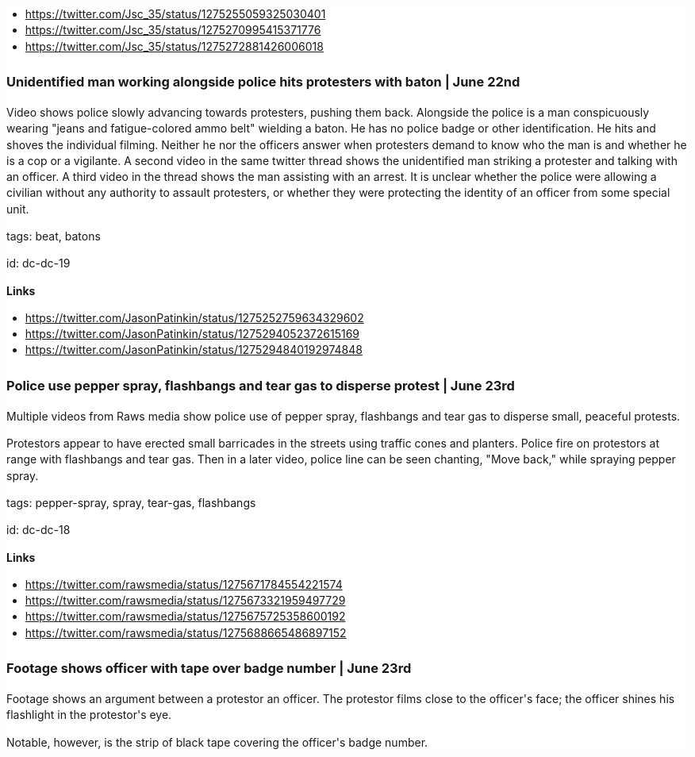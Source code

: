 * https://twitter.com/Jsc_35/status/1275255059325030401
* https://twitter.com/Jsc_35/status/1275270995415371776
* https://twitter.com/Jsc_35/status/1275272881426006018


### Unidentified man working alongside police hits protesters with baton | June 22nd

Video shows police slowly advancing towards protesters, pushing them back. Alongside the police is a man conspicuously wearing "jeans and fatigue-colored ammo belt" wielding a baton. He has no police badge or other identification. He hits and shoves the individual filming. Neither he nor the officers answer when protesters demand to know who the man is and whether he is a cop or a vigilante. A second video in the same twitter thread shows the unidentified man striking a protester and talking with an officer. A third video in the thread shows the man assisting with an arrest. It is unclear whether the police were allowing a civilian without any authority to assault protesters, or whether they were protecting the identity of an officer from some special unit.

tags: beat, batons

id: dc-dc-19

**Links**

* https://twitter.com/JasonPatinkin/status/1275252759634329602
* https://twitter.com/JasonPatinkin/status/1275294052372615169
* https://twitter.com/JasonPatinkin/status/1275294840192974848


### Police use pepper spray, flashbangs and tear gas to disperse protest | June 23rd

Multiple videos from Raws media show police use of pepper spray, flashbangs and tear gas to disperse small, peaceful protests.

Protestors appear to have erected small barricades in the streets using traffic cones and planters. Police fire on protestors at range with flashbangs and tear gas. Then in a later video, police line can be seen chanting, "Move back," while spraying pepper spray.

tags: pepper-spray, spray, tear-gas, flashbangs

id: dc-dc-18

**Links**

* https://twitter.com/rawsmedia/status/1275671784554221574
* https://twitter.com/rawsmedia/status/1275673321959497729
* https://twitter.com/rawsmedia/status/1275675725358600192
* https://twitter.com/rawsmedia/status/1275688665486897152


### Footage shows officer with tape over badge number | June 23rd

Footage shows an argument between a protestor an officer. The protestor films close to the officer's face; the officer shines his flashlight in the protestor's eye.

Notable, however, is the strip of black tape covering the officer's badge number.
